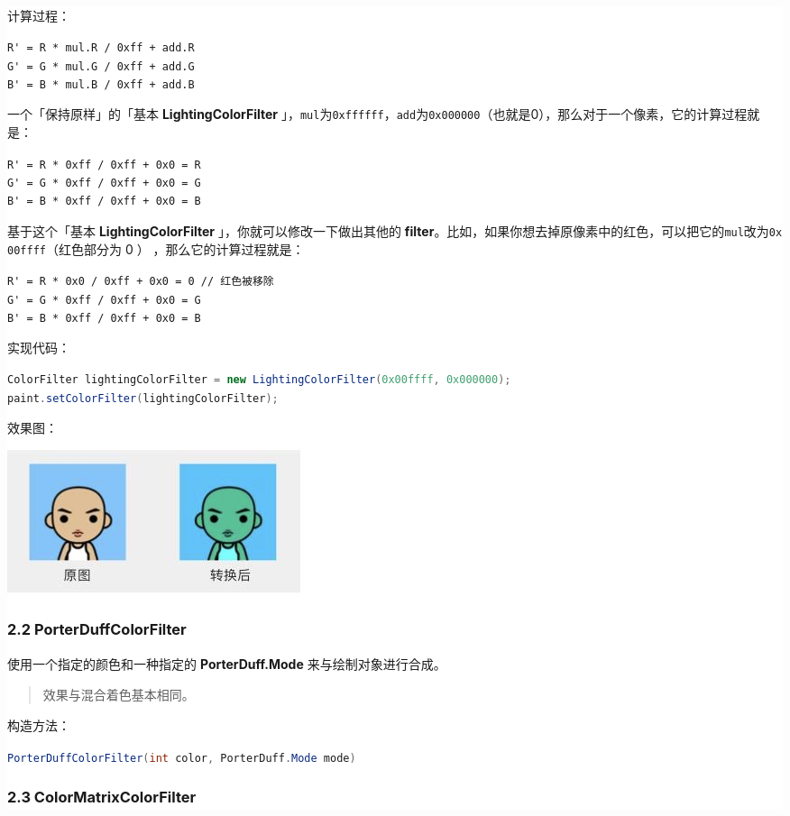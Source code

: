 计算过程：

```
R' = R * mul.R / 0xff + add.R
G' = G * mul.G / 0xff + add.G
B' = B * mul.B / 0xff + add.B
```

一个「保持原样」的「基本 **LightingColorFilter** 」，`mul`为`0xffffff`，`add`为`0x000000`（也就是0），那么对于一个像素，它的计算过程就是：

```
R' = R * 0xff / 0xff + 0x0 = R
G' = G * 0xff / 0xff + 0x0 = G
B' = B * 0xff / 0xff + 0x0 = B
```

基于这个「基本 **LightingColorFilter** 」，你就可以修改一下做出其他的 **filter**。比如，如果你想去掉原像素中的红色，可以把它的`mul`改为`0x00ffff`（红色部分为 0 ） ，那么它的计算过程就是：

```
R' = R * 0x0 / 0xff + 0x0 = 0 // 红色被移除
G' = G * 0xff / 0xff + 0x0 = G
B' = B * 0xff / 0xff + 0x0 = B
```

实现代码：

```java
ColorFilter lightingColorFilter = new LightingColorFilter(0x00ffff, 0x000000);
paint.setColorFilter(lightingColorFilter);
```

效果图：

![lighting-color-filter](../../../attachments/Android/绘制/005-lighting-color-filter.png)

### 2.2 PorterDuffColorFilter

使用一个指定的颜色和一种指定的 **PorterDuff.Mode** 来与绘制对象进行合成。

> 效果与混合着色基本相同。

构造方法：

```java
PorterDuffColorFilter(int color, PorterDuff.Mode mode)
```

### 2.3 ColorMatrixColorFilter

